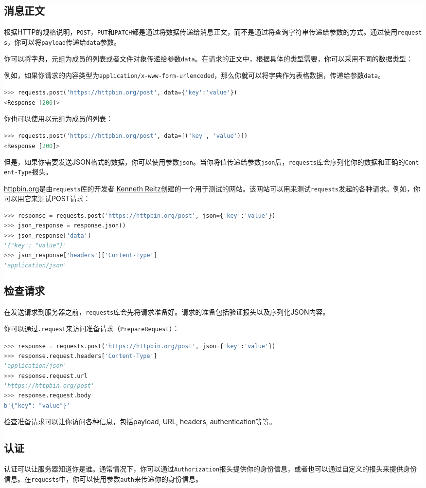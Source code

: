 ## 消息正文

根据HTTP的规格说明，`POST`，`PUT`和`PATCH`都是通过将数据传递给消息正文，而不是通过将查询字符串传递给参数的方式。通过使用`requests`，你可以将`payload`传递给`data`参数。

你可以将字典，元组为成员的列表或者文件对象传递给参数`data`。在请求的正文中，根据具体的类型需要，你可以采用不同的数据类型：

例如，如果你请求的内容类型为`application/x-www-form-urlencoded`，那么你就可以将字典作为表格数据，传递给参数`data`。

```python
>>> requests.post('https://httpbin.org/post', data={'key':'value'})
<Response [200]>
```

你也可以使用以元组为成员的列表：

```python
>>> requests.post('https://httpbin.org/post', data=[('key', 'value')])
<Response [200]>
```

但是，如果你需要发送JSON格式的数据，你可以使用参数`json`。当你将值传递给参数`json`后，`requests`库会序列化你的数据和正确的`Content-Type`报头。

[httpbin.org](https://httpbin.org/)是由`requests`库的开发者 [Kenneth Reitz](https://realpython.com/interview-kenneth-reitz/)创建的一个用于测试的网站。该网站可以用来测试`requests`发起的各种请求。例如，你可以用它来测试POST请求：

```python
>>> response = requests.post('https://httpbin.org/post', json={'key':'value'})
>>> json_response = response.json()
>>> json_response['data']
'{"key": "value"}'
>>> json_response['headers']['Content-Type']
'application/json'
```

## 检查请求

在发送请求到服务器之前，`requests`库会先将请求准备好。请求的准备包括验证报头以及序列化JSON内容。

你可以通过`.request`来访问准备请求（`PrepareRequest`）：

```python
>>> response = requests.post('https://httpbin.org/post', json={'key':'value'})
>>> response.request.headers['Content-Type']
'application/json'
>>> response.request.url
'https://httpbin.org/post'
>>> response.request.body
b'{"key": "value"}'
```

检查准备请求可以让你访问各种信息，包括payload, URL, headers, authentication等等。

## 认证

认证可以让服务器知道你是谁。通常情况下，你可以通过`Authorization`报头提供你的身份信息，或者也可以通过自定义的报头来提供身份信息。在`requests`中，你可以使用参数`auth`来传递你的身份信息。
